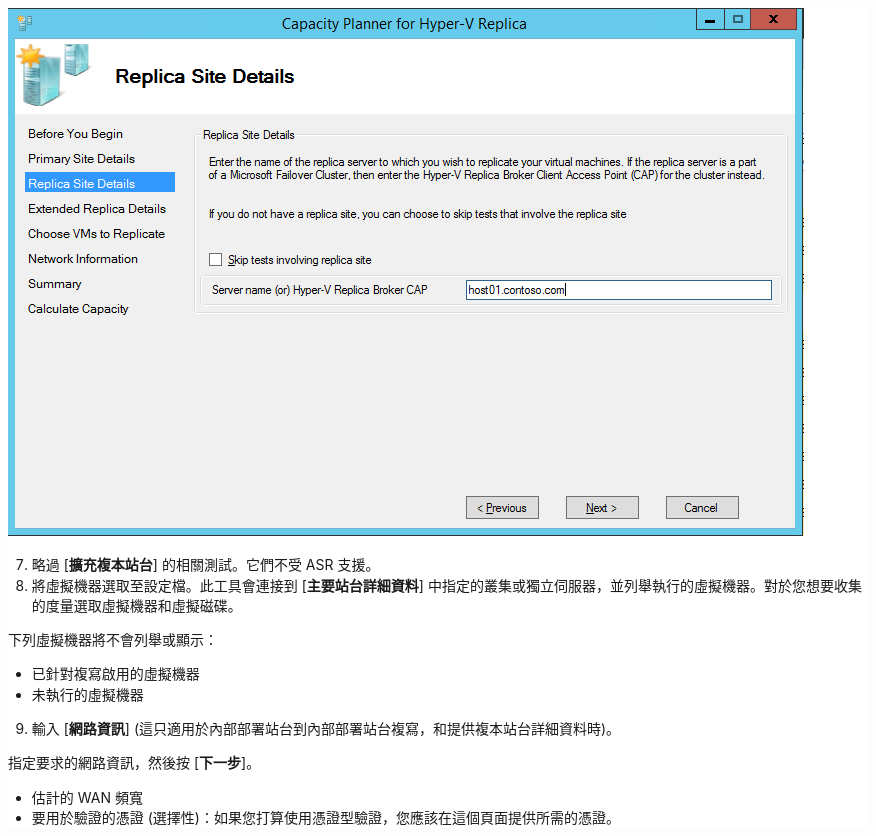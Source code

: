    ![](./media/site-recovery-capacity-planning-for-hyper-v-replication/image4.png)

7. 略過 [**擴充複本站台**] 的相關測試。它們不受 ASR 支援。
8. 將虛擬機器選取至設定檔。此工具會連接到 [**主要站台詳細資料**] 中指定的叢集或獨立伺服器，並列舉執行的虛擬機器。對於您想要收集的度量選取虛擬機器和虛擬磁碟。

下列虛擬機器將不會列舉或顯示：

- 已針對複寫啟用的虛擬機器
- 未執行的虛擬機器

9. 輸入 [**網路資訊**] (這只適用於內部部署站台到內部部署站台複寫，和提供複本站台詳細資料時)。

指定要求的網路資訊，然後按 [**下一步**]。

- 估計的 WAN 頻寬
- 要用於驗證的憑證 (選擇性)：如果您打算使用憑證型驗證，您應該在這個頁面提供所需的憑證。
